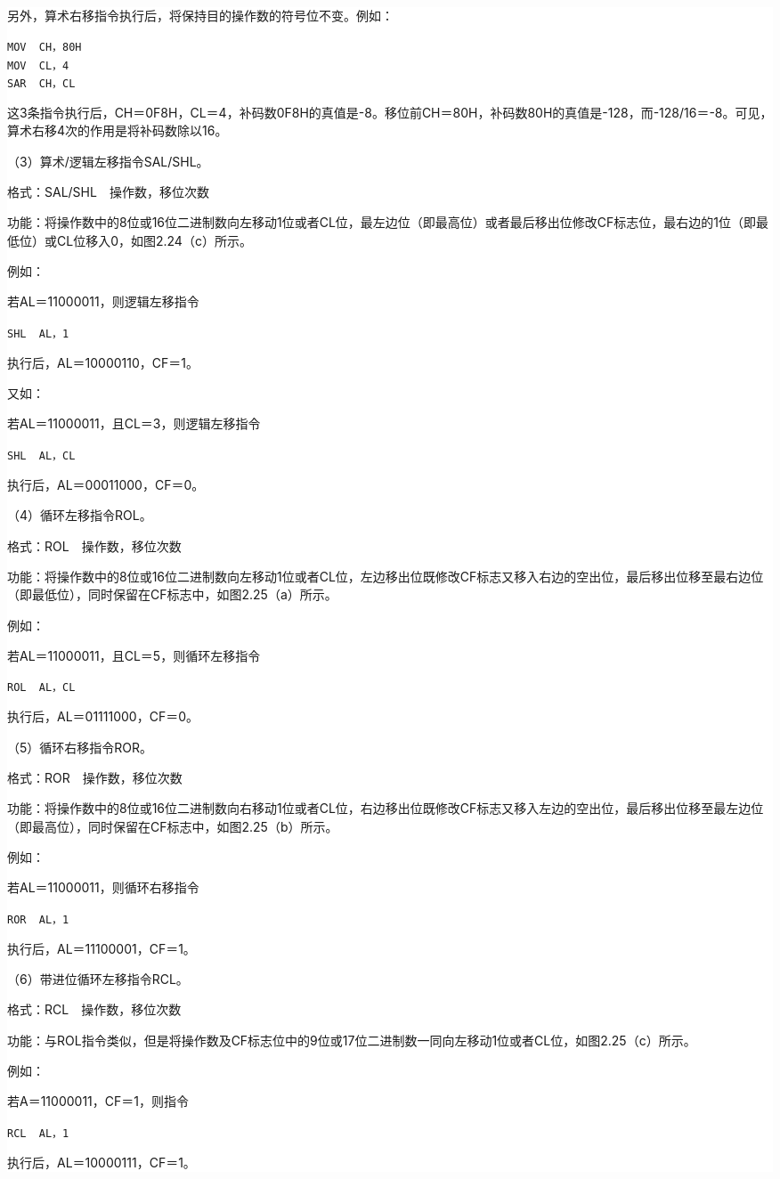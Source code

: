 另外，算术右移指令执行后，将保持目的操作数的符号位不变。例如：

    MOV  CH，80H
    MOV  CL，4
    SAR  CH，CL
这3条指令执行后，CH＝0F8H，CL＝4，补码数0F8H的真值是-8。移位前CH＝80H，补码数80H的真值是-128，而-128/16＝-8。可见，算术右移4次的作用是将补码数除以16。

（3）算术/逻辑左移指令SAL/SHL。

格式：SAL/SHL　操作数，移位次数

功能：将操作数中的8位或16位二进制数向左移动1位或者CL位，最左边位（即最高位）或者最后移出位修改CF标志位，最右边的1位（即最低位）或CL位移入0，如图2.24（c）所示。

例如：

若AL＝11000011，则逻辑左移指令

    SHL  AL，1
执行后，AL＝10000110，CF＝1。

又如：

若AL＝11000011，且CL＝3，则逻辑左移指令

    SHL  AL，CL
执行后，AL＝00011000，CF＝0。

（4）循环左移指令ROL。

格式：ROL　操作数，移位次数

功能：将操作数中的8位或16位二进制数向左移动1位或者CL位，左边移出位既修改CF标志又移入右边的空出位，最后移出位移至最右边位（即最低位），同时保留在CF标志中，如图2.25（a）所示。

例如：

若AL＝11000011，且CL＝5，则循环左移指令

    ROL  AL，CL
执行后，AL＝01111000，CF＝0。

（5）循环右移指令ROR。

格式：ROR　操作数，移位次数

功能：将操作数中的8位或16位二进制数向右移动1位或者CL位，右边移出位既修改CF标志又移入左边的空出位，最后移出位移至最左边位（即最高位），同时保留在CF标志中，如图2.25（b）所示。

例如：

若AL＝11000011，则循环右移指令

    ROR  AL，1
执行后，AL＝11100001，CF＝1。

（6）带进位循环左移指令RCL。

格式：RCL　操作数，移位次数

功能：与ROL指令类似，但是将操作数及CF标志位中的9位或17位二进制数一同向左移动1位或者CL位，如图2.25（c）所示。

例如：

若A＝11000011，CF＝1，则指令

    RCL  AL，1
执行后，AL＝10000111，CF＝1。
